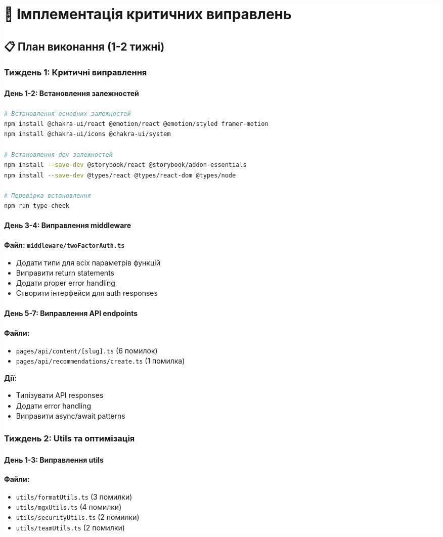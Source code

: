 # 🔧 Імплементація критичних виправлень

## 📋 План виконання (1-2 тижні)

### Тиждень 1: Критичні виправлення

#### День 1-2: Встановлення залежностей

```bash
# Встановлення основних залежностей
npm install @chakra-ui/react @emotion/react @emotion/styled framer-motion
npm install @chakra-ui/icons @chakra-ui/system

# Встановлення dev залежностей
npm install --save-dev @storybook/react @storybook/addon-essentials
npm install --save-dev @types/react @types/react-dom @types/node

# Перевірка встановлення
npm run type-check
```

#### День 3-4: Виправлення middleware

**Файл: `middleware/twoFactorAuth.ts`**

- Додати типи для всіх параметрів функцій
- Виправити return statements
- Додати proper error handling
- Створити інтерфейси для auth responses

#### День 5-7: Виправлення API endpoints

**Файли:**

- `pages/api/content/[slug].ts` (6 помилок)
- `pages/api/recommendations/create.ts` (1 помилка)

**Дії:**

- Типізувати API responses
- Додати error handling
- Виправити async/await patterns

### Тиждень 2: Utils та оптимізація

#### День 1-3: Виправлення utils

**Файли:**

- `utils/formatUtils.ts` (3 помилки)
- `utils/mgxUtils.ts` (4 помилки)
- `utils/securityUtils.ts` (2 помилки)
- `utils/teamUtils.ts` (2 помилки)
